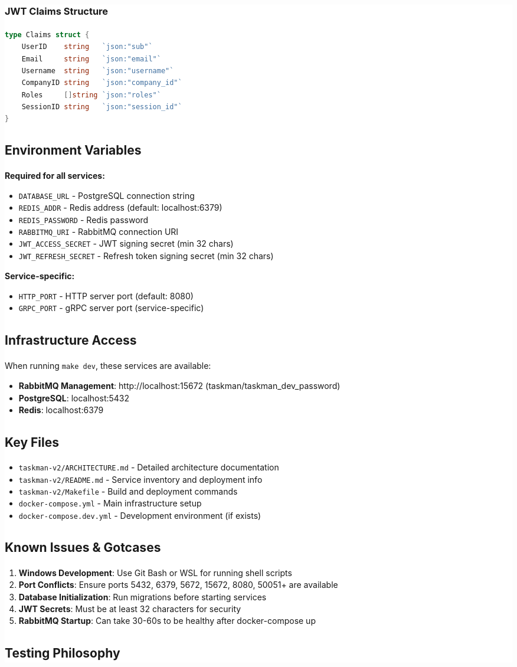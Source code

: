 ### JWT Claims Structure
```go
type Claims struct {
    UserID    string   `json:"sub"`
    Email     string   `json:"email"`
    Username  string   `json:"username"`
    CompanyID string   `json:"company_id"`
    Roles     []string `json:"roles"`
    SessionID string   `json:"session_id"`
}
```

## Environment Variables

**Required for all services:**
- `DATABASE_URL` - PostgreSQL connection string
- `REDIS_ADDR` - Redis address (default: localhost:6379)
- `REDIS_PASSWORD` - Redis password
- `RABBITMQ_URI` - RabbitMQ connection URI
- `JWT_ACCESS_SECRET` - JWT signing secret (min 32 chars)
- `JWT_REFRESH_SECRET` - Refresh token signing secret (min 32 chars)

**Service-specific:**
- `HTTP_PORT` - HTTP server port (default: 8080)
- `GRPC_PORT` - gRPC server port (service-specific)

## Infrastructure Access

When running `make dev`, these services are available:
- **RabbitMQ Management**: http://localhost:15672 (taskman/taskman_dev_password)
- **PostgreSQL**: localhost:5432
- **Redis**: localhost:6379

## Key Files

- `taskman-v2/ARCHITECTURE.md` - Detailed architecture documentation
- `taskman-v2/README.md` - Service inventory and deployment info
- `taskman-v2/Makefile` - Build and deployment commands
- `docker-compose.yml` - Main infrastructure setup
- `docker-compose.dev.yml` - Development environment (if exists)

## Known Issues & Gotcases

1. **Windows Development**: Use Git Bash or WSL for running shell scripts
2. **Port Conflicts**: Ensure ports 5432, 6379, 5672, 15672, 8080, 50051+ are available
3. **Database Initialization**: Run migrations before starting services
4. **JWT Secrets**: Must be at least 32 characters for security
5. **RabbitMQ Startup**: Can take 30-60s to be healthy after docker-compose up

## Testing Philosophy

